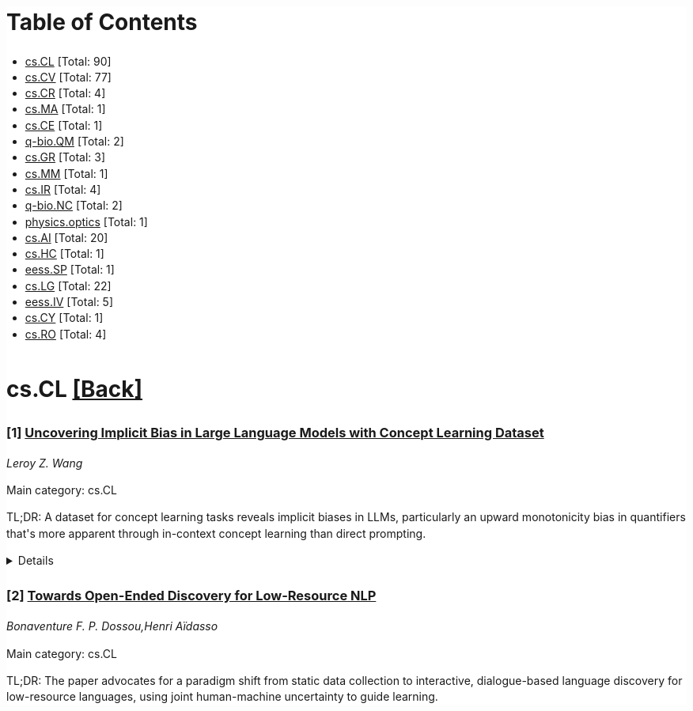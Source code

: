 <div id=toc></div>

# Table of Contents

- [cs.CL](#cs.CL) [Total: 90]
- [cs.CV](#cs.CV) [Total: 77]
- [cs.CR](#cs.CR) [Total: 4]
- [cs.MA](#cs.MA) [Total: 1]
- [cs.CE](#cs.CE) [Total: 1]
- [q-bio.QM](#q-bio.QM) [Total: 2]
- [cs.GR](#cs.GR) [Total: 3]
- [cs.MM](#cs.MM) [Total: 1]
- [cs.IR](#cs.IR) [Total: 4]
- [q-bio.NC](#q-bio.NC) [Total: 2]
- [physics.optics](#physics.optics) [Total: 1]
- [cs.AI](#cs.AI) [Total: 20]
- [cs.HC](#cs.HC) [Total: 1]
- [eess.SP](#eess.SP) [Total: 1]
- [cs.LG](#cs.LG) [Total: 22]
- [eess.IV](#eess.IV) [Total: 5]
- [cs.CY](#cs.CY) [Total: 1]
- [cs.RO](#cs.RO) [Total: 4]


<div id='cs.CL'></div>

# cs.CL [[Back]](#toc)

### [1] [Uncovering Implicit Bias in Large Language Models with Concept Learning Dataset](https://arxiv.org/abs/2510.01219)
*Leroy Z. Wang*

Main category: cs.CL

TL;DR: A dataset for concept learning tasks reveals implicit biases in LLMs, particularly an upward monotonicity bias in quantifiers that's more apparent through in-context concept learning than direct prompting.


<details><summary>Details</summary></details>


### [2] [Towards Open-Ended Discovery for Low-Resource NLP](https://arxiv.org/abs/2510.01220)
*Bonaventure F. P. Dossou,Henri Aïdasso*

Main category: cs.CL

TL;DR: The paper advocates for a paradigm shift from static data collection to interactive, dialogue-based language discovery for low-resource languages, using joint human-machine uncertainty to guide learning.
